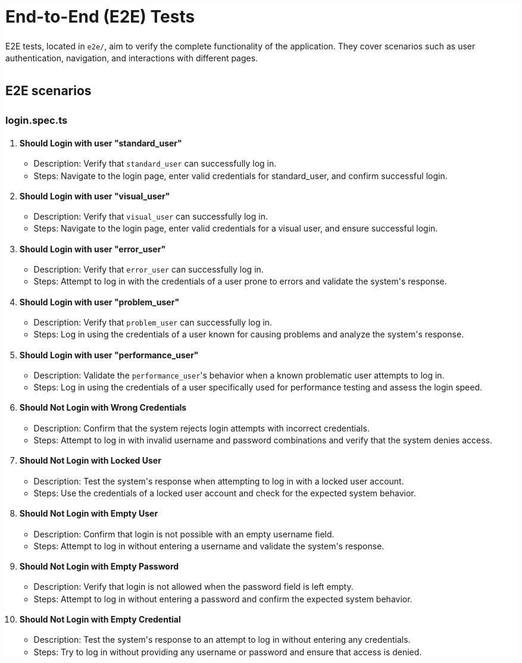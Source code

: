 # End-to-End (E2E) Tests
E2E tests, located in `e2e/`, aim to verify the complete functionality of the application. They cover scenarios such as user authentication, navigation, and interactions with different pages.

## E2E scenarios

### login.spec.ts

1. **Should Login with user "standard_user"**
   - Description: Verify that `standard_user` can successfully log in.
   - Steps: Navigate to the login page, enter valid credentials for standard_user, and confirm successful login.

2. **Should Login with user "visual_user"**
   - Description: Verify that `visual_user` can successfully log in.
   - Steps: Navigate to the login page, enter valid credentials for a visual user, and ensure successful login.

3. **Should Login with user "error_user"**
   - Description: Verify that `error_user` can successfully log in.
   - Steps: Attempt to log in with the credentials of a user prone to errors and validate the system's response.

4. **Should Login with user "problem_user"**
   - Description: Verify that `problem_user` can successfully log in.
   - Steps: Log in using the credentials of a user known for causing problems and analyze the system's response.

5. **Should Login with user "performance_user"**
   - Description: Validate the `performance_user`'s behavior when a known problematic user attempts to log in.
   - Steps: Log in using the credentials of a user specifically used for performance testing and assess the login speed.

6. **Should Not Login with Wrong Credentials**
   - Description: Confirm that the system rejects login attempts with incorrect credentials.
   - Steps: Attempt to log in with invalid username and password combinations and verify that the system denies access.

7. **Should Not Login with Locked User**
   - Description: Test the system's response when attempting to log in with a locked user account.
   - Steps: Use the credentials of a locked user account and check for the expected system behavior.

8. **Should Not Login with Empty User**
   - Description: Confirm that login is not possible with an empty username field.
   - Steps: Attempt to log in without entering a username and validate the system's response.

9. **Should Not Login with Empty Password**
   - Description: Verify that login is not allowed when the password field is left empty.
   - Steps: Attempt to log in without entering a password and confirm the expected system behavior.

10. **Should Not Login with Empty Credential**
    - Description: Test the system's response to an attempt to log in without entering any credentials.
    - Steps: Try to log in without providing any username or password and ensure that access is denied.
